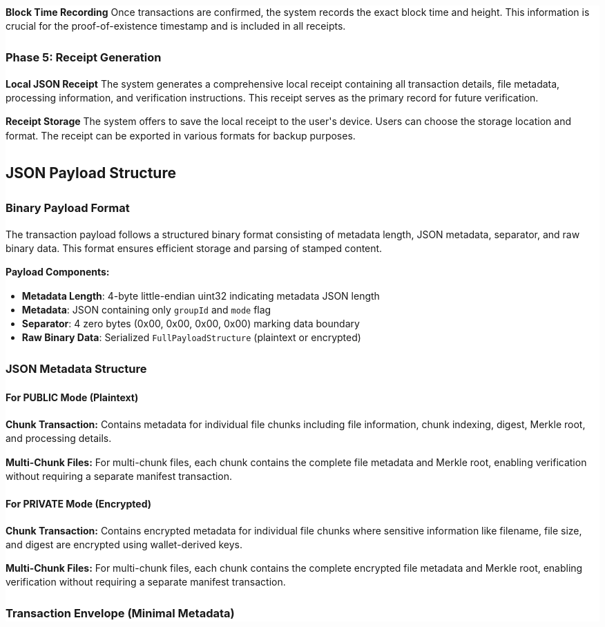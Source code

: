 **Block Time Recording**
Once transactions are confirmed, the system records the exact block time and height. This information is crucial for the proof-of-existence timestamp and is included in all receipts.

### Phase 5: Receipt Generation

**Local JSON Receipt**
The system generates a comprehensive local receipt containing all transaction details, file metadata, processing information, and verification instructions. This receipt serves as the primary record for future verification.

**Receipt Storage**
The system offers to save the local receipt to the user's device. Users can choose the storage location and format. The receipt can be exported in various formats for backup purposes.

## JSON Payload Structure

### Binary Payload Format

The transaction payload follows a structured binary format consisting of metadata length, JSON metadata, separator, and raw binary data. This format ensures efficient storage and parsing of stamped content.

**Payload Components:**

- **Metadata Length**: 4-byte little-endian uint32 indicating metadata JSON length
- **Metadata**: JSON containing only `groupId` and `mode` flag
- **Separator**: 4 zero bytes (0x00, 0x00, 0x00, 0x00) marking data boundary
- **Raw Binary Data**: Serialized `FullPayloadStructure` (plaintext or encrypted)

### JSON Metadata Structure

#### For PUBLIC Mode (Plaintext)

**Chunk Transaction:**
Contains metadata for individual file chunks including file information, chunk indexing, digest, Merkle root, and processing details.

**Multi-Chunk Files:**
For multi-chunk files, each chunk contains the complete file metadata and Merkle root, enabling verification without requiring a separate manifest transaction.

#### For PRIVATE Mode (Encrypted)

**Chunk Transaction:**
Contains encrypted metadata for individual file chunks where sensitive information like filename, file size, and digest are encrypted using wallet-derived keys.

**Multi-Chunk Files:**
For multi-chunk files, each chunk contains the complete encrypted file metadata and Merkle root, enabling verification without requiring a separate manifest transaction.

### Transaction Envelope (Minimal Metadata)
